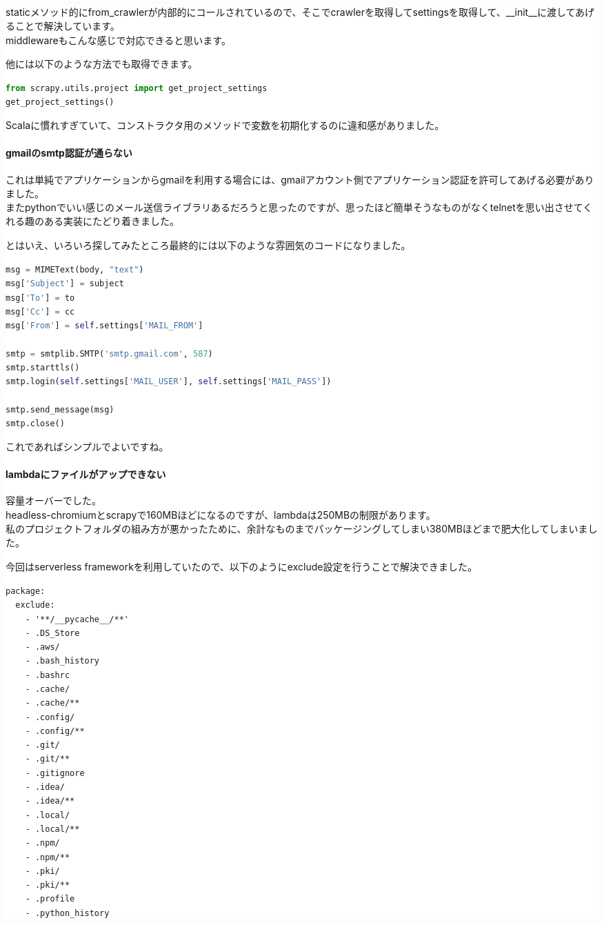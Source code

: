 staticメソッド的にfrom_crawlerが内部的にコールされているので、そこでcrawlerを取得してsettingsを取得して、__init__に渡してあげることで解決しています。  
middlewareもこんな感じで対応できると思います。  

他には以下のような方法でも取得できます。  

```python
from scrapy.utils.project import get_project_settings
get_project_settings()
```

Scalaに慣れすぎていて、コンストラクタ用のメソッドで変数を初期化するのに違和感がありました。  

#### gmailのsmtp認証が通らない

これは単純でアプリケーションからgmailを利用する場合には、gmailアカウント側でアプリケーション認証を許可してあげる必要がありました。  
またpythonでいい感じのメール送信ライブラリあるだろうと思ったのですが、思ったほど簡単そうなものがなくtelnetを思い出させてくれる趣のある実装にたどり着きました。  

とはいえ、いろいろ探してみたところ最終的には以下のような雰囲気のコードになりました。  

```python
msg = MIMEText(body, "text")
msg['Subject'] = subject
msg['To'] = to
msg['Cc'] = cc
msg['From'] = self.settings['MAIL_FROM']

smtp = smtplib.SMTP('smtp.gmail.com', 587)
smtp.starttls()
smtp.login(self.settings['MAIL_USER'], self.settings['MAIL_PASS'])

smtp.send_message(msg)
smtp.close()
```

これであればシンプルでよいですね。  


#### lambdaにファイルがアップできない

容量オーバーでした。  
headless-chromiumとscrapyで160MBほどになるのですが、lambdaは250MBの制限があります。  
私のプロジェクトフォルダの組み方が悪かったために、余計なものまでパッケージングしてしまい380MBほどまで肥大化してしまいました。  

今回はserverless frameworkを利用していたので、以下のようにexclude設定を行うことで解決できました。  

```
package:
  exclude:
    - '**/__pycache__/**'
    - .DS_Store
    - .aws/
    - .bash_history
    - .bashrc
    - .cache/
    - .cache/**
    - .config/
    - .config/**
    - .git/
    - .git/**
    - .gitignore
    - .idea/
    - .idea/**
    - .local/
    - .local/**
    - .npm/
    - .npm/**
    - .pki/
    - .pki/**
    - .profile
    - .python_history
```